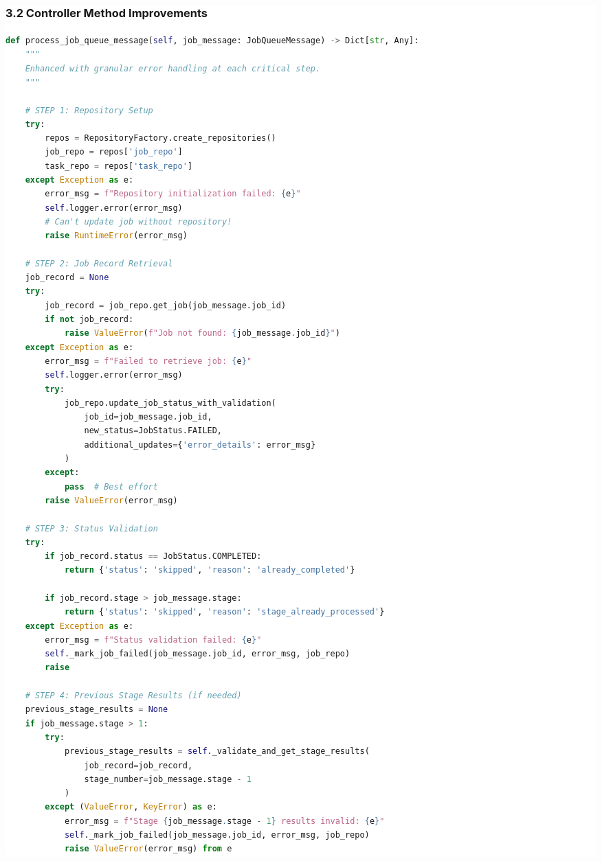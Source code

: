 ### 3.2 Controller Method Improvements

```python
def process_job_queue_message(self, job_message: JobQueueMessage) -> Dict[str, Any]:
    """
    Enhanced with granular error handling at each critical step.
    """

    # STEP 1: Repository Setup
    try:
        repos = RepositoryFactory.create_repositories()
        job_repo = repos['job_repo']
        task_repo = repos['task_repo']
    except Exception as e:
        error_msg = f"Repository initialization failed: {e}"
        self.logger.error(error_msg)
        # Can't update job without repository!
        raise RuntimeError(error_msg)

    # STEP 2: Job Record Retrieval
    job_record = None
    try:
        job_record = job_repo.get_job(job_message.job_id)
        if not job_record:
            raise ValueError(f"Job not found: {job_message.job_id}")
    except Exception as e:
        error_msg = f"Failed to retrieve job: {e}"
        self.logger.error(error_msg)
        try:
            job_repo.update_job_status_with_validation(
                job_id=job_message.job_id,
                new_status=JobStatus.FAILED,
                additional_updates={'error_details': error_msg}
            )
        except:
            pass  # Best effort
        raise ValueError(error_msg)

    # STEP 3: Status Validation
    try:
        if job_record.status == JobStatus.COMPLETED:
            return {'status': 'skipped', 'reason': 'already_completed'}

        if job_record.stage > job_message.stage:
            return {'status': 'skipped', 'reason': 'stage_already_processed'}
    except Exception as e:
        error_msg = f"Status validation failed: {e}"
        self._mark_job_failed(job_message.job_id, error_msg, job_repo)
        raise

    # STEP 4: Previous Stage Results (if needed)
    previous_stage_results = None
    if job_message.stage > 1:
        try:
            previous_stage_results = self._validate_and_get_stage_results(
                job_record=job_record,
                stage_number=job_message.stage - 1
            )
        except (ValueError, KeyError) as e:
            error_msg = f"Stage {job_message.stage - 1} results invalid: {e}"
            self._mark_job_failed(job_message.job_id, error_msg, job_repo)
            raise ValueError(error_msg) from e

```